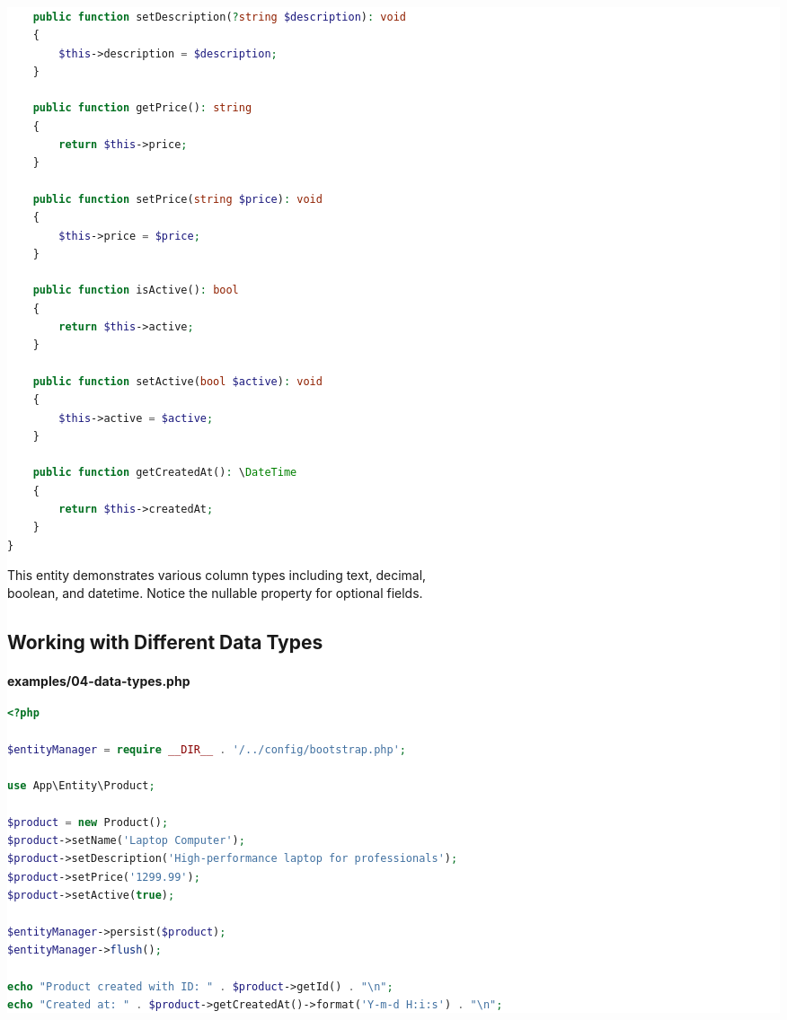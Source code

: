 ```php
    public function setDescription(?string $description): void
    {
        $this->description = $description;
    }

    public function getPrice(): string
    {
        return $this->price;
    }

    public function setPrice(string $price): void
    {
        $this->price = $price;
    }

    public function isActive(): bool
    {
        return $this->active;
    }

    public function setActive(bool $active): void
    {
        $this->active = $active;
    }

    public function getCreatedAt(): \DateTime
    {
        return $this->createdAt;
    }
}
```

This entity demonstrates various column types including text, decimal,  
boolean, and datetime. Notice the nullable property for optional fields.  

## Working with Different Data Types

**examples/04-data-types.php**

```php
<?php

$entityManager = require __DIR__ . '/../config/bootstrap.php';

use App\Entity\Product;

$product = new Product();
$product->setName('Laptop Computer');
$product->setDescription('High-performance laptop for professionals');
$product->setPrice('1299.99');
$product->setActive(true);

$entityManager->persist($product);
$entityManager->flush();

echo "Product created with ID: " . $product->getId() . "\n";
echo "Created at: " . $product->getCreatedAt()->format('Y-m-d H:i:s') . "\n";
```
